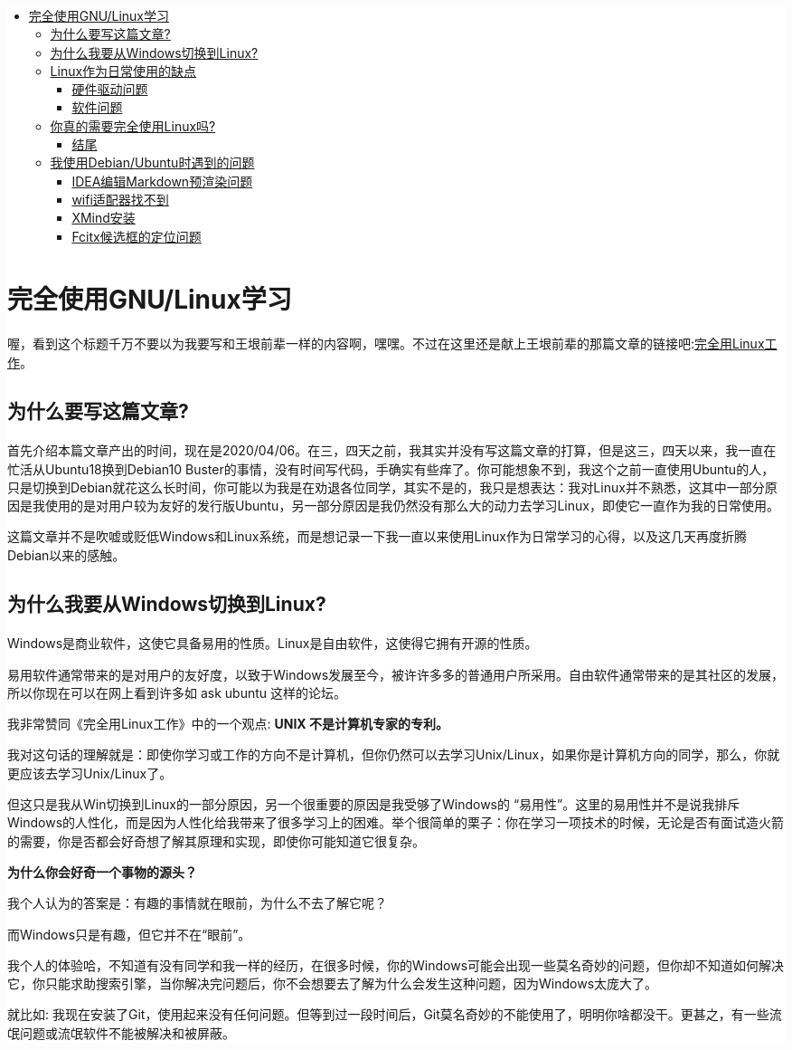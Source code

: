 

 * [完全使用GNU/Linux学习](#完全使用gnulinux学习)
      * [为什么要写这篇文章?](#为什么要写这篇文章?)
      * [为什么我要从Windows切换到Linux?](#为什么我要从windows切换到linux?)
      * [Linux作为日常使用的缺点](#linux作为日常使用的缺点)
         * [硬件驱动问题](#硬件驱动问题)
         * [软件问题](#软件问题)
      * [你真的需要完全使用Linux吗?](#你真的需要完全使用linux吗?)
         * [结尾](#结尾)
      * [我使用Debian/Ubuntu时遇到的问题](#我使用debianubuntu时遇到的问题)
         * [IDEA编辑Markdown预渲染问题](#idea编辑markdown预渲染问题)
         * [wifi适配器找不到](#wifi适配器找不到)
         * [XMind安装](#xmind安装)
         * [Fcitx候选框的定位问题](#fcitx候选框的定位问题)




# 完全使用GNU/Linux学习

喔，看到这个标题千万不要以为我要写和王垠前辈一样的内容啊，嘿嘿。不过在这里还是献上王垠前辈的那篇文章的链接吧:[完全用Linux工作](https://www.douban.com/group/topic/12121637/)。

## 为什么要写这篇文章?

首先介绍本篇文章产出的时间，现在是2020/04/06。在三，四天之前，我其实并没有写这篇文章的打算，但是这三，四天以来，我一直在忙活从Ubuntu18换到Debian10 Buster的事情，没有时间写代码，手确实有些痒了。你可能想象不到，我这个之前一直使用Ubuntu的人，只是切换到Debian就花这么长时间，你可能以为我是在劝退各位同学，其实不是的，我只是想表达：我对Linux并不熟悉，这其中一部分原因是我使用的是对用户较为友好的发行版Ubuntu，另一部分原因是我仍然没有那么大的动力去学习Linux，即使它一直作为我的日常使用。

这篇文章并不是吹嘘或贬低Windows和Linux系统，而是想记录一下我一直以来使用Linux作为日常学习的心得，以及这几天再度折腾Debian以来的感触。



## 为什么我要从Windows切换到Linux?

Windows是商业软件，这使它具备易用的性质。Linux是自由软件，这使得它拥有开源的性质。

易用软件通常带来的是对用户的友好度，以致于Windows发展至今，被许许多多的普通用户所采用。自由软件通常带来的是其社区的发展，所以你现在可以在网上看到许多如 ask ubuntu 这样的论坛。

我非常赞同《完全用Linux工作》中的一个观点: **UNIX 不是计算机专家的专利。**

我对这句话的理解就是：即使你学习或工作的方向不是计算机，但你仍然可以去学习Unix/Linux，如果你是计算机方向的同学，那么，你就更应该去学习Unix/Linux了。

但这只是我从Win切换到Linux的一部分原因，另一个很重要的原因是我受够了Windows的 “易用性”。这里的易用性并不是说我排斥Windows的人性化，而是因为人性化给我带来了很多学习上的困难。举个很简单的栗子：你在学习一项技术的时候，无论是否有面试造火箭的需要，你是否都会好奇想了解其原理和实现，即使你可能知道它很复杂。

**为什么你会好奇一个事物的源头？**

我个人认为的答案是：有趣的事情就在眼前，为什么不去了解它呢？

而Windows只是有趣，但它并不在“眼前”。

我个人的体验哈，不知道有没有同学和我一样的经历，在很多时候，你的Windows可能会出现一些莫名奇妙的问题，但你却不知道如何解决它，你只能求助搜索引擎，当你解决完问题后，你不会想要去了解为什么会发生这种问题，因为Windows太庞大了。

就比如: 我现在安装了Git，使用起来没有任何问题。但等到过一段时间后，Git莫名奇妙的不能使用了，明明你啥都没干。更甚之，有一些流氓问题或流氓软件不能被解决和被屏蔽。
